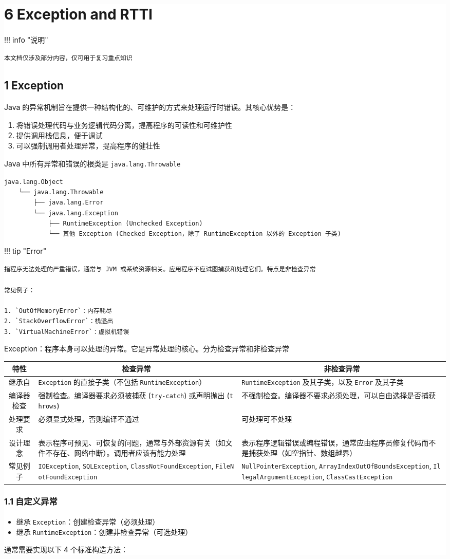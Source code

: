 # 6 Exception and RTTI



!!! info "说明"

    本文档仅涉及部分内容，仅可用于复习重点知识

## 1 Exception

Java 的异常机制旨在提供一种结构化的、可维护的方式来处理运行时错误。其核心优势是：

1. 将错误处理代码与业务逻辑代码分离，提高程序的可读性和可维护性
2. 提供调用栈信息，便于调试
3. 可以强制调用者处理异常，提高程序的健壮性

Java 中所有异常和错误的根类是 `java.lang.Throwable`

```text linenums="1"
java.lang.Object
    └── java.lang.Throwable
        ├── java.lang.Error
        └── java.lang.Exception
            ├── RuntimeException (Unchecked Exception)
            └── 其他 Exception (Checked Exception，除了 RuntimeException 以外的 Exception 子类)
```

!!! tip "Error"

    指程序无法处理的严重错误，通常与 JVM 或系统资源相关。应用程序不应试图捕获和处理它们。特点是非检查异常
    
    常见例子：
    
    1. `OutOfMemoryError`：内存耗尽
    2. `StackOverflowError`：栈溢出
    3. `VirtualMachineError`：虚拟机错误

Exception：程序本身可以处理的异常。它是异常处理的核心。分为检查异常和非检查异常

| 特性 | 检查异常 | 非检查异常 |
| :--: | -- | -- |
| 继承自 | `Exception` 的直接子类（不包括 `RuntimeException`） | `RuntimeException` 及其子类，以及 `Error` 及其子类 |
| 编译器检查 | 强制检查。编译器要求必须被捕获 (`try-catch`) 或声明抛出 (`throws`) | 不强制检查。编译器不要求必须处理，可以自由选择是否捕获 |
| 处理要求 | 必须显式处理，否则编译不通过 | 可处理可不处理 |
| 设计理念 | 表示程序可预见、可恢复的问题，通常与外部资源有关（如文件不存在、网络中断）。调用者应该有能力处理 | 表示程序逻辑错误或编程错误，通常应由程序员修复代码而不是捕获处理（如空指针、数组越界）|
| 常见例子 | `IOException`, `SQLException`, `ClassNotFoundException`, `FileNotFoundException` | `NullPointerException`, `ArrayIndexOutOfBoundsException`, `IllegalArgumentException`, `ClassCastException` |

### 1.1 自定义异常

- 继承 `Exception`：创建检查异常（必须处理）
- 继承 `RuntimeException`：创建非检查异常（可选处理）

通常需要实现以下 4 个标准构造方法：
